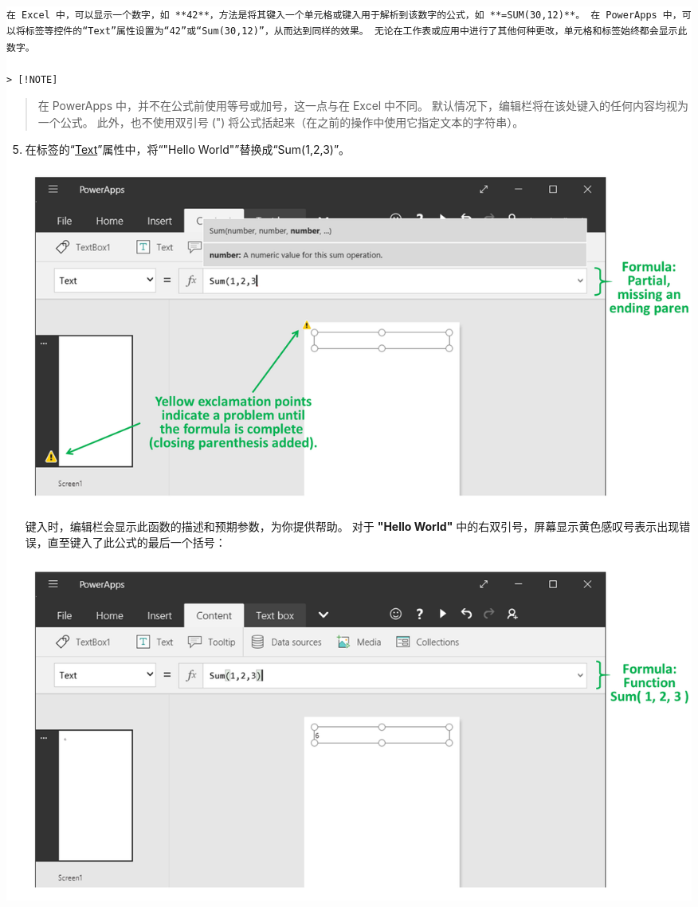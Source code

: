     在 Excel 中，可以显示一个数字，如 **42**，方法是将其键入一个单元格或键入用于解析到该数字的公式，如 **=SUM(30,12)**。 在 PowerApps 中，可以将标签等控件的“Text”属性设置为“42”或“Sum(30,12)”，从而达到同样的效果。 无论在工作表或应用中进行了其他何种更改，单元格和标签始终都会显示此数字。
   
    > [!NOTE]
> 在 PowerApps 中，并不在公式前使用等号或加号，这一点与在 Excel 中不同。 默认情况下，编辑栏将在该处键入的任何内容均视为一个公式。 此外，也不使用双引号 (") 将公式括起来（在之前的操作中使用它指定文本的字符串）。
5. 在标签的“[Text](controls/properties-core.md)”属性中，将“"Hello World"”替换成“Sum(1,2,3)”。
   
    ![键入部分函数 Sum(1,2,3（不加右括号）显示错误](./media/working-with-formulas/label-sum-partial.png)
   
    键入时，编辑栏会显示此函数的描述和预期参数，为你提供帮助。  对于 **"Hello World"** 中的右双引号，屏幕显示黄色感叹号表示出现错误，直至键入了此公式的最后一个括号：
   
    ![使用完整的公式 Sum(1,2,3)](./media/working-with-formulas/label-sum.png)
